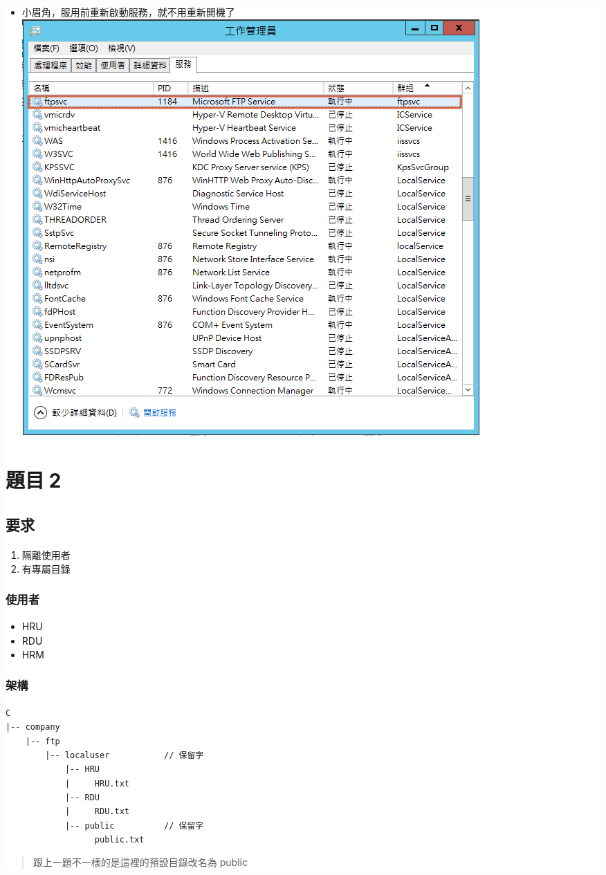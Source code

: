 - 小眉角，服用前重新啟動服務，就不用重新開機了![](../img/Pasted%20image%2020201027151836.png)

# 題目 2 
## 要求
1. 隔離使用者
2. 有專屬目錄

### 使用者
- HRU
- RDU
- HRM

### 架構
```
C
|-- company
 	|-- ftp
		|-- localuser         	// 保留字
 	 		|-- HRU
 	 		|	  HRU.txt
 	 		|-- RDU
 	 		|	  RDU.txt
 	 		|-- public			// 保留字
	 	 	 	  public.txt
```
> 跟上一題不一樣的是這裡的預設目錄改名為 public
